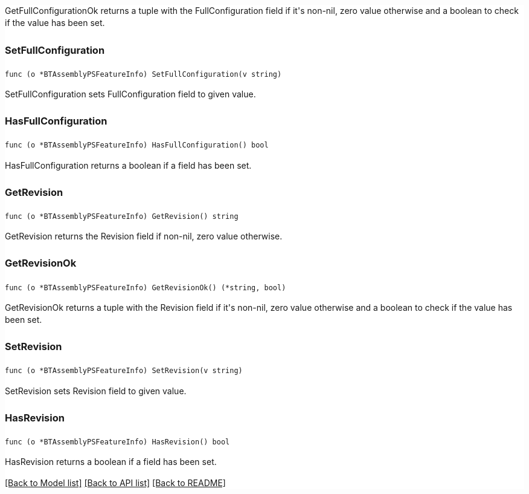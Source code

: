 GetFullConfigurationOk returns a tuple with the FullConfiguration field if it's non-nil, zero value otherwise
and a boolean to check if the value has been set.

### SetFullConfiguration

`func (o *BTAssemblyPSFeatureInfo) SetFullConfiguration(v string)`

SetFullConfiguration sets FullConfiguration field to given value.

### HasFullConfiguration

`func (o *BTAssemblyPSFeatureInfo) HasFullConfiguration() bool`

HasFullConfiguration returns a boolean if a field has been set.

### GetRevision

`func (o *BTAssemblyPSFeatureInfo) GetRevision() string`

GetRevision returns the Revision field if non-nil, zero value otherwise.

### GetRevisionOk

`func (o *BTAssemblyPSFeatureInfo) GetRevisionOk() (*string, bool)`

GetRevisionOk returns a tuple with the Revision field if it's non-nil, zero value otherwise
and a boolean to check if the value has been set.

### SetRevision

`func (o *BTAssemblyPSFeatureInfo) SetRevision(v string)`

SetRevision sets Revision field to given value.

### HasRevision

`func (o *BTAssemblyPSFeatureInfo) HasRevision() bool`

HasRevision returns a boolean if a field has been set.


[[Back to Model list]](../README.md#documentation-for-models) [[Back to API list]](../README.md#documentation-for-api-endpoints) [[Back to README]](../README.md)


